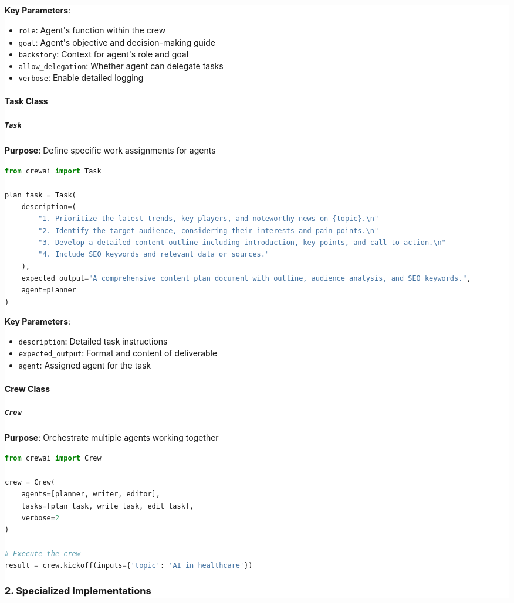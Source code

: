 **Key Parameters**:
- `role`: Agent's function within the crew
- `goal`: Agent's objective and decision-making guide  
- `backstory`: Context for agent's role and goal
- `allow_delegation`: Whether agent can delegate tasks
- `verbose`: Enable detailed logging

#### Task Class

##### `Task`
**Purpose**: Define specific work assignments for agents

```python
from crewai import Task

plan_task = Task(
    description=(
        "1. Prioritize the latest trends, key players, and noteworthy news on {topic}.\n"
        "2. Identify the target audience, considering their interests and pain points.\n"
        "3. Develop a detailed content outline including introduction, key points, and call-to-action.\n"
        "4. Include SEO keywords and relevant data or sources."
    ),
    expected_output="A comprehensive content plan document with outline, audience analysis, and SEO keywords.",
    agent=planner
)
```

**Key Parameters**:
- `description`: Detailed task instructions
- `expected_output`: Format and content of deliverable
- `agent`: Assigned agent for the task

#### Crew Class

##### `Crew`
**Purpose**: Orchestrate multiple agents working together

```python
from crewai import Crew

crew = Crew(
    agents=[planner, writer, editor],
    tasks=[plan_task, write_task, edit_task],
    verbose=2
)

# Execute the crew
result = crew.kickoff(inputs={'topic': 'AI in healthcare'})
```

### 2. Specialized Implementations
